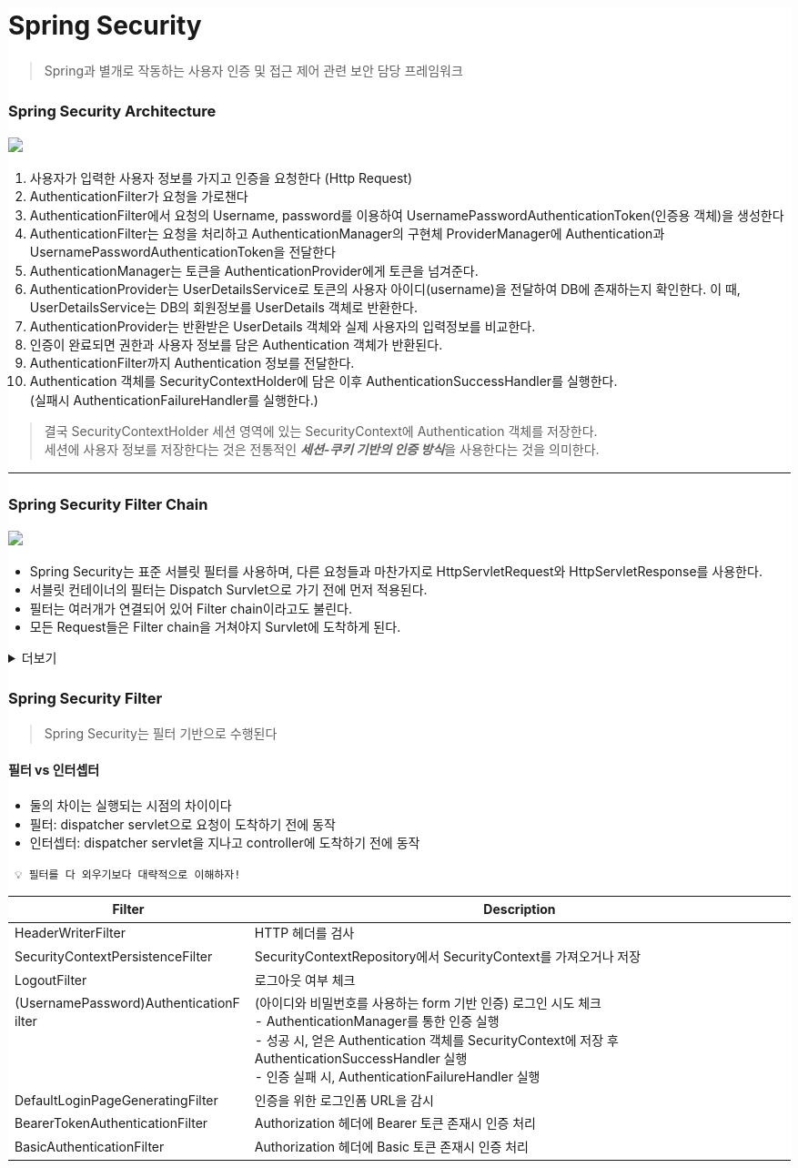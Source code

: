 # Spring Security

> Spring과 별개로 작동하는 사용자 인증 및 접근 제어 관련 보안 담당 프레임워크
> 

### Spring Security Architecture
<img src="https://user-images.githubusercontent.com/26339069/182656749-8785aa0a-0ef1-4887-b4f4-bc2d58544a44.png" width="600">

1. 사용자가 입력한 사용자 정보를 가지고 인증을 요청한다 (Http Request)
2. AuthenticationFilter가 요청을 가로챈다
3. AuthenticationFilter에서 요청의 Username, password를 이용하여 UsernamePasswordAuthenticationToken(인증용 객체)을 생성한다
4. AuthenticationFilter는 요청을 처리하고 AuthenticationManager의 구현체 ProviderManager에 Authentication과 UsernamePasswordAuthenticationToken을 전달한다
5. AuthenticationManager는 토큰을 AuthenticationProvider에게 토큰을 넘겨준다.
6. AuthenticationProvider는 UserDetailsService로 토큰의 사용자 아이디(username)을 전달하여 DB에 존재하는지 확인한다. 이 때, UserDetailsService는 DB의 회원정보를 UserDetails 객체로 반환한다.
7. AuthenticationProvider는 반환받은 UserDetails 객체와 실제 사용자의 입력정보를 비교한다.
8. 인증이 완료되면 권한과 사용자 정보를 담은 Authentication 객체가 반환된다.
9. AuthenticationFilter까지 Authentication 정보를 전달한다.
10. Authentication 객체를 SecurityContextHolder에 담은 이후 AuthenticationSuccessHandler를 실행한다.<br>(실패시 AuthenticationFailureHandler를 실행한다.)

> 결국 SecurityContextHolder 세션 영역에 있는 SecurityContext에 Authentication 객체를 저장한다.<br> 
> 세션에 사용자 정보를 저장한다는 것은 전통적인 ***세션-쿠키 기반의 인증 방식***을 사용한다는 것을 의미한다.

---

### Spring Security Filter Chain

<img src="https://user-images.githubusercontent.com/26339069/182656763-de056735-3be3-45eb-9318-4876326ae286.png" width="600">

- Spring Security는 표준 서블릿 필터를 사용하며, 다른 요청들과 마찬가지로 HttpServletRequest와 HttpServletResponse를 사용한다.
- 서블릿 컨테이너의 필터는 Dispatch Survlet으로 가기 전에 먼저 적용된다.
- 필터는 여러개가 연결되어 있어 Filter chain이라고도 불린다.
- 모든 Request들은 Filter chain을 거쳐야지 Survlet에 도착하게 된다.
<details><summary>더보기</summary></details>

### **Spring Security Filter**

> Spring Security는 필터 기반으로 수행된다
#### 필터 vs 인터셉터
- 둘의 차이는 실행되는 시점의 차이이다 
- 필터: dispatcher servlet으로 요청이 도착하기 전에 동작
- 인터셉터: dispatcher servlet을 지나고 controller에 도착하기 전에 동작

```
 💡 필터를 다 외우기보다 대략적으로 이해하자!
```

| Filter | Description |
| --- | --- |
| HeaderWriterFilter | HTTP 헤더를 검사 |
| SecurityContextPersistenceFilter | SecurityContextRepository에서 SecurityContext를 가져오거나 저장 |
| LogoutFilter | 로그아웃 여부 체크 |
| (UsernamePassword)AuthenticationFilter | (아이디와 비밀번호를 사용하는 form 기반 인증) 로그인 시도 체크<br>- AuthenticationManager를 통한 인증 실행<br>-  성공 시, 얻은 Authentication 객체를 SecurityContext에 저장 후 AuthenticationSuccessHandler 실행<br>- 인증 실패 시, AuthenticationFailureHandler 실행 |
| DefaultLoginPageGeneratingFilter | 인증을 위한 로그인폼 URL을 감시 |
| BearerTokenAuthenticationFilter | Authorization 헤더에 Bearer 토큰 존재시 인증 처리 |
| BasicAuthenticationFilter | Authorization 헤더에 Basic 토큰 존재시 인증 처리 |